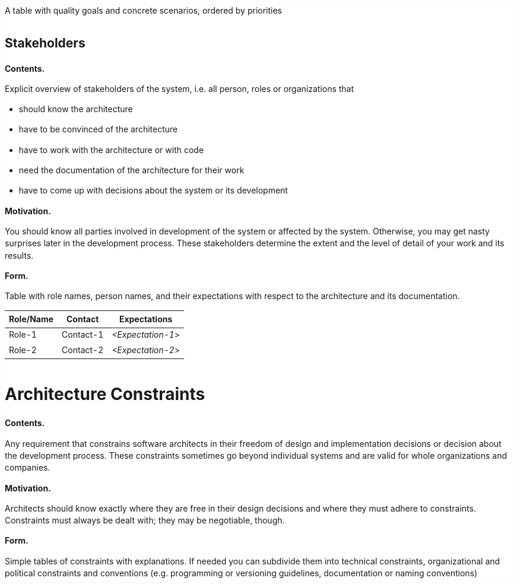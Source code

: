 A table with quality goals and concrete scenarios, ordered by priorities

Stakeholders
------------

**Contents.**

Explicit overview of stakeholders of the system, i.e. all person, roles
or organizations that

-   should know the architecture

-   have to be convinced of the architecture

-   have to work with the architecture or with code

-   need the documentation of the architecture for their work

-   have to come up with decisions about the system or its development

**Motivation.**

You should know all parties involved in development of the system or
affected by the system. Otherwise, you may get nasty surprises later in
the development process. These stakeholders determine the extent and the
level of detail of your work and its results.

**Form.**

Table with role names, person names, and their expectations with respect
to the architecture and its documentation.

| Role/Name   | Contact                   | Expectations              |
| ----------- | ------------------------- | ------------------------- |
| Role-1      | Contact-1                 | *&lt;Expectation-1*&gt;   |
| Role-2      | Contact-2                 | *&lt;Expectation-2*&gt;   |

Architecture Constraints
========================

**Contents.**

Any requirement that constrains software architects in their freedom of
design and implementation decisions or decision about the development
process. These constraints sometimes go beyond individual systems and
are valid for whole organizations and companies.

**Motivation.**

Architects should know exactly where they are free in their design
decisions and where they must adhere to constraints. Constraints must
always be dealt with; they may be negotiable, though.

**Form.**

Simple tables of constraints with explanations. If needed you can
subdivide them into technical constraints, organizational and political
constraints and conventions (e.g. programming or versioning guidelines,
documentation or naming conventions)
